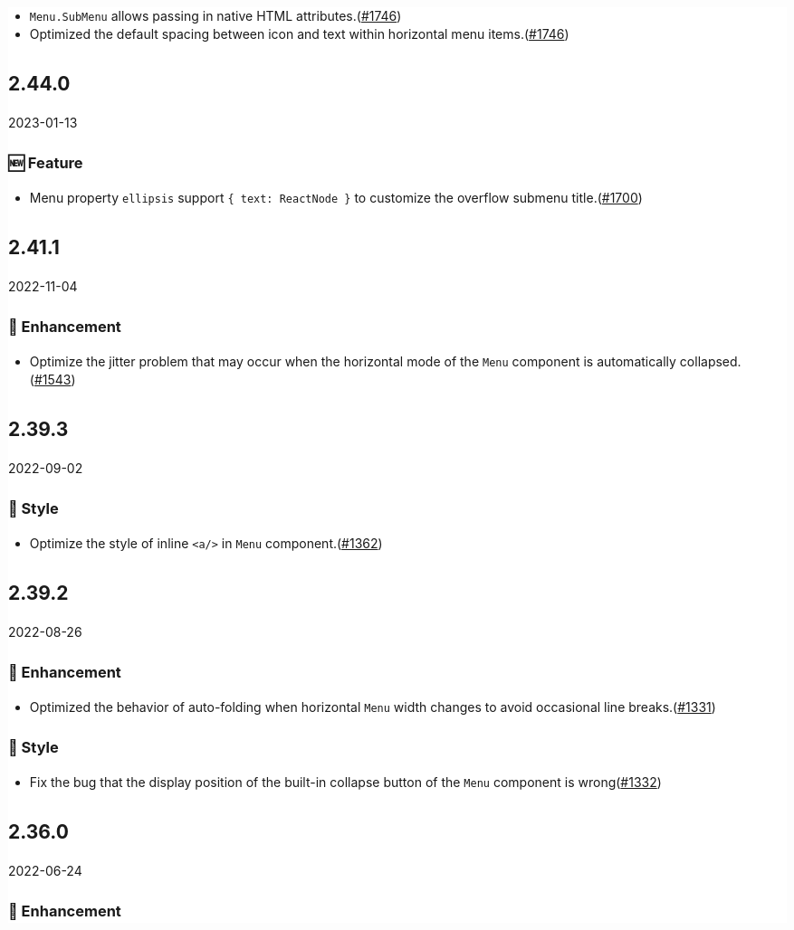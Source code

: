 - `Menu.SubMenu` allows passing in native HTML attributes.([#1746](https://github.com/arco-design/arco-design/pull/1746))
- Optimized the default spacing between icon and text within horizontal menu items.([#1746](https://github.com/arco-design/arco-design/pull/1746))

## 2.44.0

2023-01-13

### 🆕 Feature

- Menu property `ellipsis` support `{ text: ReactNode }` to customize the overflow submenu title.([#1700](https://github.com/arco-design/arco-design/pull/1700))

## 2.41.1

2022-11-04

### 💎 Enhancement

- Optimize the jitter problem that may occur when the horizontal mode of the `Menu` component is automatically collapsed.([#1543](https://github.com/arco-design/arco-design/pull/1543))

## 2.39.3

2022-09-02

### 💅 Style

- Optimize the style of inline `<a/>` in `Menu` component.([#1362](https://github.com/arco-design/arco-design/pull/1362))

## 2.39.2

2022-08-26

### 💎 Enhancement

- Optimized the behavior of auto-folding when horizontal `Menu` width changes to avoid occasional line breaks.([#1331](https://github.com/arco-design/arco-design/pull/1331))

### 💅 Style

- Fix the bug that the display position of the built-in collapse button of the `Menu` component is wrong([#1332](https://github.com/arco-design/arco-design/pull/1332))

## 2.36.0

2022-06-24

### 💎 Enhancement
